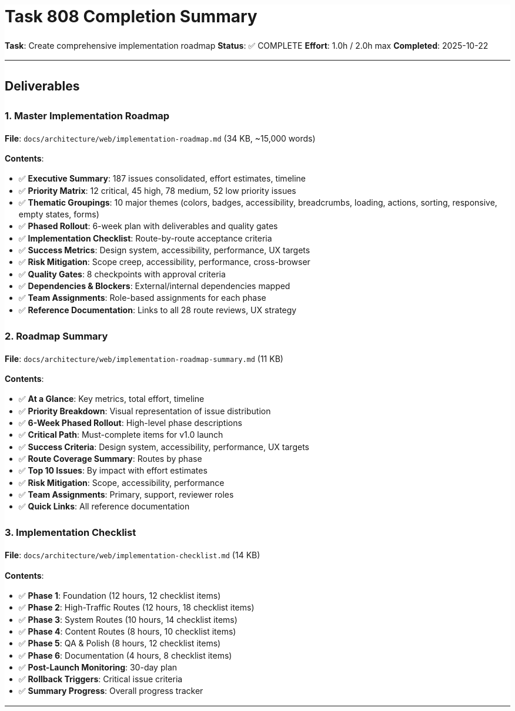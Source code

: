# Task 808 Completion Summary

**Task**: Create comprehensive implementation roadmap
**Status**: ✅ COMPLETE
**Effort**: 1.0h / 2.0h max
**Completed**: 2025-10-22

---

## Deliverables

### 1. Master Implementation Roadmap
**File**: `docs/architecture/web/implementation-roadmap.md` (34 KB, ~15,000 words)

**Contents**:
- ✅ **Executive Summary**: 187 issues consolidated, effort estimates, timeline
- ✅ **Priority Matrix**: 12 critical, 45 high, 78 medium, 52 low priority issues
- ✅ **Thematic Groupings**: 10 major themes (colors, badges, accessibility, breadcrumbs, loading, actions, sorting, responsive, empty states, forms)
- ✅ **Phased Rollout**: 6-week plan with deliverables and quality gates
- ✅ **Implementation Checklist**: Route-by-route acceptance criteria
- ✅ **Success Metrics**: Design system, accessibility, performance, UX targets
- ✅ **Risk Mitigation**: Scope creep, accessibility, performance, cross-browser
- ✅ **Quality Gates**: 8 checkpoints with approval criteria
- ✅ **Dependencies & Blockers**: External/internal dependencies mapped
- ✅ **Team Assignments**: Role-based assignments for each phase
- ✅ **Reference Documentation**: Links to all 28 route reviews, UX strategy

### 2. Roadmap Summary
**File**: `docs/architecture/web/implementation-roadmap-summary.md` (11 KB)

**Contents**:
- ✅ **At a Glance**: Key metrics, total effort, timeline
- ✅ **Priority Breakdown**: Visual representation of issue distribution
- ✅ **6-Week Phased Rollout**: High-level phase descriptions
- ✅ **Critical Path**: Must-complete items for v1.0 launch
- ✅ **Success Criteria**: Design system, accessibility, performance, UX targets
- ✅ **Route Coverage Summary**: Routes by phase
- ✅ **Top 10 Issues**: By impact with effort estimates
- ✅ **Risk Mitigation**: Scope, accessibility, performance
- ✅ **Team Assignments**: Primary, support, reviewer roles
- ✅ **Quick Links**: All reference documentation

### 3. Implementation Checklist
**File**: `docs/architecture/web/implementation-checklist.md` (14 KB)

**Contents**:
- ✅ **Phase 1**: Foundation (12 hours, 12 checklist items)
- ✅ **Phase 2**: High-Traffic Routes (12 hours, 18 checklist items)
- ✅ **Phase 3**: System Routes (10 hours, 14 checklist items)
- ✅ **Phase 4**: Content Routes (8 hours, 10 checklist items)
- ✅ **Phase 5**: QA & Polish (8 hours, 12 checklist items)
- ✅ **Phase 6**: Documentation (4 hours, 8 checklist items)
- ✅ **Post-Launch Monitoring**: 30-day plan
- ✅ **Rollback Triggers**: Critical issue criteria
- ✅ **Summary Progress**: Overall progress tracker

---